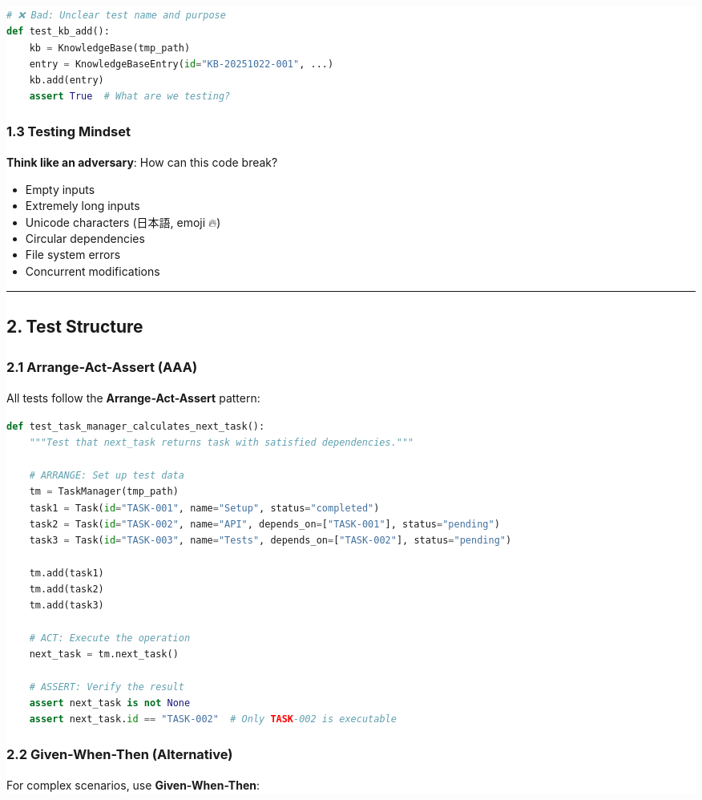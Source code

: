 ```python
# ❌ Bad: Unclear test name and purpose
def test_kb_add():
    kb = KnowledgeBase(tmp_path)
    entry = KnowledgeBaseEntry(id="KB-20251022-001", ...)
    kb.add(entry)
    assert True  # What are we testing?
```

### 1.3 Testing Mindset

**Think like an adversary**: How can this code break?

- Empty inputs
- Extremely long inputs
- Unicode characters (日本語, emoji 🔥)
- Circular dependencies
- File system errors
- Concurrent modifications

---

## 2. Test Structure

### 2.1 Arrange-Act-Assert (AAA)

All tests follow the **Arrange-Act-Assert** pattern:

```python
def test_task_manager_calculates_next_task():
    """Test that next_task returns task with satisfied dependencies."""

    # ARRANGE: Set up test data
    tm = TaskManager(tmp_path)
    task1 = Task(id="TASK-001", name="Setup", status="completed")
    task2 = Task(id="TASK-002", name="API", depends_on=["TASK-001"], status="pending")
    task3 = Task(id="TASK-003", name="Tests", depends_on=["TASK-002"], status="pending")

    tm.add(task1)
    tm.add(task2)
    tm.add(task3)

    # ACT: Execute the operation
    next_task = tm.next_task()

    # ASSERT: Verify the result
    assert next_task is not None
    assert next_task.id == "TASK-002"  # Only TASK-002 is executable
```

### 2.2 Given-When-Then (Alternative)

For complex scenarios, use **Given-When-Then**:
